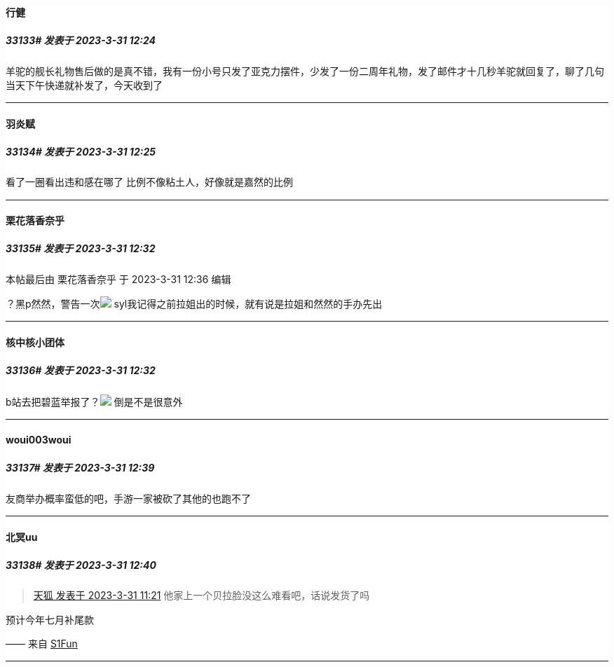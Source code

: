 ####  行健  
##### 33133#       发表于 2023-3-31 12:24

羊驼的舰长礼物售后做的是真不错，我有一份小号只发了亚克力摆件，少发了一份二周年礼物，发了邮件才十几秒羊驼就回复了，聊了几句当天下午快递就补发了，今天收到了

*****

####  羽炎赋  
##### 33134#       发表于 2023-3-31 12:25

看了一圈看出违和感在哪了
比例不像粘土人，好像就是嘉然的比例


*****

####  栗花落香奈乎  
##### 33135#       发表于 2023-3-31 12:32

 本帖最后由 栗花落香奈乎 于 2023-3-31 12:36 编辑 

？黑p然然，警告一次<img src="https://static.saraba1st.com/image/smiley/face2017/053.png" referrerpolicy="no-referrer">
syl我记得之前拉姐出的时候，就有说是拉姐和然然的手办先出

*****

####  核中核小团体  
##### 33136#       发表于 2023-3-31 12:32

b站去把碧蓝举报了？<img src="https://static.saraba1st.com/image/smiley/face2017/067.png" referrerpolicy="no-referrer">
倒是不是很意外

*****

####  woui003woui  
##### 33137#       发表于 2023-3-31 12:39

友商举办概率蛮低的吧，手游一家被砍了其他的也跑不了

*****

####  北冥uu  
##### 33138#       发表于 2023-3-31 12:40

<blockquote><a href="httphttps://bbs.saraba1st.com/2b/forum.php?mod=redirect&amp;goto=findpost&amp;pid=60283772&amp;ptid=2112416" target="_blank">天狐 发表于 2023-3-31 11:21</a>
他家上一个贝拉脸没这么难看吧，话说发货了吗</blockquote>
预计今年七月补尾款

—— 来自 [S1Fun](https://s1fun.koalcat.com)


*****
